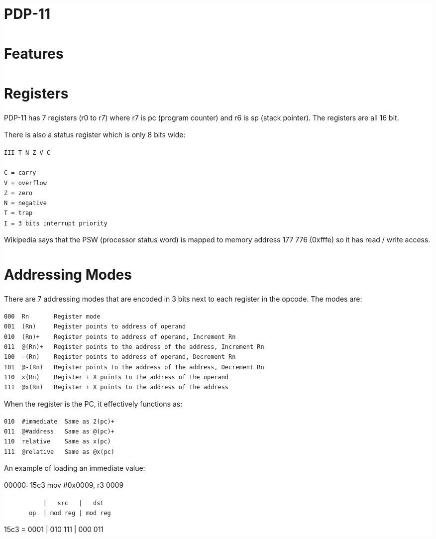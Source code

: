 PDP-11
======

Features
========


Registers
=========

PDP-11 has 7 registers (r0 to r7) where r7 is pc (program counter) and
r6 is sp (stack pointer). The registers are all 16 bit.

There is also a status register which is only 8 bits wide:

    III T N Z V C

    C = carry
    V = overflow
    Z = zero
    N = negative
    T = trap
    I = 3 bits interrupt priority

Wikipedia says that the PSW (processor status word) is mapped to memory
address 177 776 (0xfffe) so it has read / write access.

Addressing Modes
================

There are 7 addressing modes that are encoded in 3 bits next to
each register in the opcode. The modes are:

    000  Rn       Register mode
    001  (Rn)     Register points to address of operand
    010  (Rn)+    Register points to address of operand, Increment Rn
    011  @(Rn)+   Register points to the address of the address, Increment Rn
    100  -(Rn)    Register points to address of operand, Decrement Rn
    101  @-(Rn)   Register points to the address of the address, Decrement Rn
    110  x(Rn)    Register + X points to the address of the operand
    111  @x(Rn)   Register + X points to the address of the address

When the register is the PC, it effectively functions as:

    010  #immediate  Same as 2(pc)+
    011  @#address   Same as @(pc)+
    110  relative    Same as x(pc)
    111  @relative   Same as @x(pc)

An example of loading an immediate value:

   00000: 15c3 mov #0x0009, r3
          0009

               |   src   |   dst
           op  | mod reg | mod reg
   15c3 = 0001 | 010 111 | 000 011
